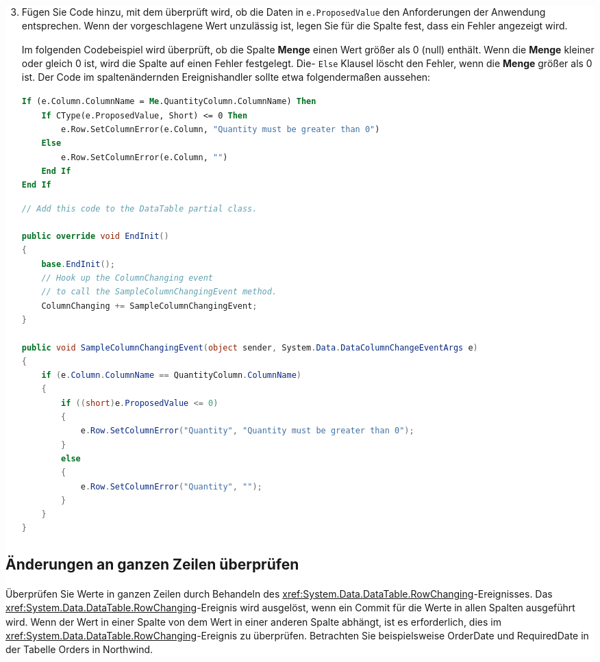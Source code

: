3. Fügen Sie Code hinzu, mit dem überprüft wird, ob die Daten in `e.ProposedValue` den Anforderungen der Anwendung entsprechen. Wenn der vorgeschlagene Wert unzulässig ist, legen Sie für die Spalte fest, dass ein Fehler angezeigt wird.

     Im folgenden Codebeispiel wird überprüft, ob die Spalte **Menge** einen Wert größer als 0 (null) enthält. Wenn die **Menge** kleiner oder gleich 0 ist, wird die Spalte auf einen Fehler festgelegt. Die- `Else` Klausel löscht den Fehler, wenn die **Menge** größer als 0 ist. Der Code im spaltenändernden Ereignishandler sollte etwa folgendermaßen aussehen:

    ```vb
    If (e.Column.ColumnName = Me.QuantityColumn.ColumnName) Then
        If CType(e.ProposedValue, Short) <= 0 Then
            e.Row.SetColumnError(e.Column, "Quantity must be greater than 0")
        Else
            e.Row.SetColumnError(e.Column, "")
        End If
    End If
    ```

    ```csharp
    // Add this code to the DataTable partial class.

    public override void EndInit()
    {
        base.EndInit();
        // Hook up the ColumnChanging event
        // to call the SampleColumnChangingEvent method.
        ColumnChanging += SampleColumnChangingEvent;
    }

    public void SampleColumnChangingEvent(object sender, System.Data.DataColumnChangeEventArgs e)
    {
        if (e.Column.ColumnName == QuantityColumn.ColumnName)
        {
            if ((short)e.ProposedValue <= 0)
            {
                e.Row.SetColumnError("Quantity", "Quantity must be greater than 0");
            }
            else
            {
                e.Row.SetColumnError("Quantity", "");
            }
        }
    }
    ```

## <a name="validate-changes-to-whole-rows"></a>Änderungen an ganzen Zeilen überprüfen
Überprüfen Sie Werte in ganzen Zeilen durch Behandeln des <xref:System.Data.DataTable.RowChanging>-Ereignisses. Das <xref:System.Data.DataTable.RowChanging>-Ereignis wird ausgelöst, wenn ein Commit für die Werte in allen Spalten ausgeführt wird. Wenn der Wert in einer Spalte von dem Wert in einer anderen Spalte abhängt, ist es erforderlich, dies im <xref:System.Data.DataTable.RowChanging>-Ereignis zu überprüfen. Betrachten Sie beispielsweise OrderDate und RequiredDate in der Tabelle Orders in Northwind.
